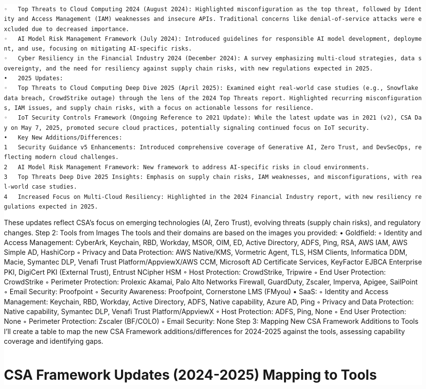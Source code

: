 	◦	Top Threats to Cloud Computing 2024 (August 2024): Highlighted misconfiguration as the top threat, followed by Identity and Access Management (IAM) weaknesses and insecure APIs. Traditional concerns like denial-of-service attacks were excluded due to decreased importance.
	◦	AI Model Risk Management Framework (July 2024): Introduced guidelines for responsible AI model development, deployment, and use, focusing on mitigating AI-specific risks.
	◦	Cyber Resiliency in the Financial Industry 2024 (December 2024): A survey emphasizing multi-cloud strategies, data sovereignty, and the need for resiliency against supply chain risks, with new regulations expected in 2025.
	•	2025 Updates:
	◦	Top Threats to Cloud Computing Deep Dive 2025 (April 2025): Examined eight real-world case studies (e.g., Snowflake data breach, CrowdStrike outage) through the lens of the 2024 Top Threats report. Highlighted recurring misconfigurations, IAM issues, and supply chain risks, with a focus on actionable lessons for resilience.
	◦	IoT Security Controls Framework (Ongoing Reference to 2021 Update): While the latest update was in 2021 (v2), CSA Day on May 7, 2025, promoted secure cloud practices, potentially signaling continued focus on IoT security.
	•	Key New Additions/Differences:
	1	Security Guidance v5 Enhancements: Introduced comprehensive coverage of Generative AI, Zero Trust, and DevSecOps, reflecting modern cloud challenges.
	2	AI Model Risk Management Framework: New framework to address AI-specific risks in cloud environments.
	3	Top Threats Deep Dive 2025 Insights: Emphasis on supply chain risks, IAM weaknesses, and misconfigurations, with real-world case studies.
	4	Increased Focus on Multi-Cloud Resiliency: Highlighted in the 2024 Financial Industry report, with new resiliency regulations expected in 2025.
These updates reflect CSA’s focus on emerging technologies (AI, Zero Trust), evolving threats (supply chain risks), and regulatory changes.
Step 2: Tools from Images
The tools and their domains are based on the images you provided:
	•	Goldfield:
	◦	Identity and Access Management: CyberArk, Keychain, RBD, Workday, MSOR, OIM, ED, Active Directory, ADFS, Ping, RSA, AWS IAM, AWS Simple AD, HashiCorp
	◦	Privacy and Data Protection: AWS Native/KMS, Vormetric Agent, TLS, HSM Clients, Informatica DDM, Macie, Symantec DLP, Venafi Trust Platform/AppviewX/AWS CCM, Microsoft AD Certificate Services, KeyFactor EJBCA Enterprise PKI, DigiCert PKI (External Trust), Entrust NCipher HSM
	◦	Host Protection: CrowdStrike, Tripwire
	◦	End User Protection: CrowdStrike
	◦	Perimeter Protection: Prolexic Akamai, Palo Alto Networks Firewall, GuardDuty, Zscaler, Imperva, Apigee, SailPoint
	◦	Email Security: Proofpoint
	◦	Security Awareness: Proofpoint, Cornerstone LMS (FMyou)
	•	SaaS:
	◦	Identity and Access Management: Keychain, RBD, Workday, Active Directory, ADFS, Native capability, Azure AD, Ping
	◦	Privacy and Data Protection: Native capability, Symantec DLP, Venafi Trust Platform/AppviewX
	◦	Host Protection: ADFS, Ping, None
	◦	End User Protection: None
	◦	Perimeter Protection: Zscaler (BF/COLO)
	◦	Email Security: None
Step 3: Mapping New CSA Framework Additions to Tools
I’ll create a table to map the new CSA Framework additions/differences for 2024-2025 against the tools, assessing capability coverage and identifying gaps.
# CSA Framework Updates (2024-2025) Mapping to Tools
